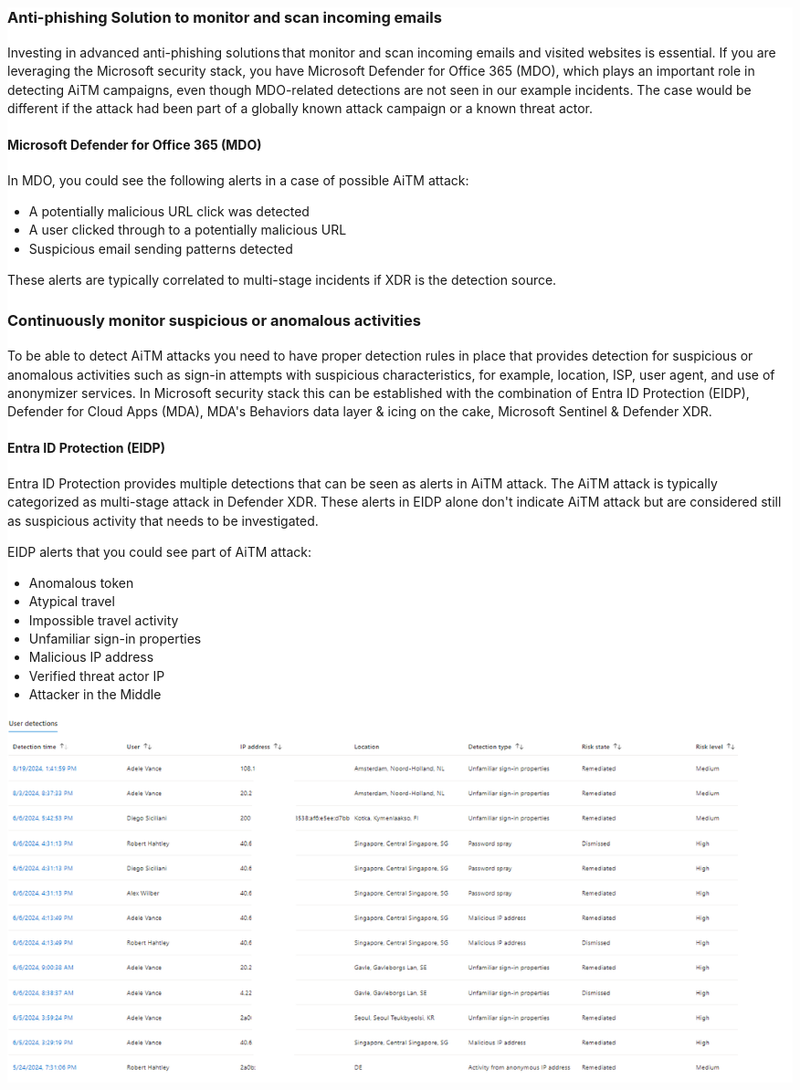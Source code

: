 ### Anti-phishing Solution to monitor and scan incoming emails
Investing in advanced anti-phishing solutions that monitor and scan incoming emails and visited websites is essential. If you are leveraging the Microsoft security stack, you have Microsoft Defender for Office 365 (MDO), which plays an important role in detecting AiTM campaigns, even though MDO-related detections are not seen in our example incidents. The case would be different if the attack had been part of a globally known attack campaign or a known threat actor.

#### Microsoft Defender for Office 365 (MDO)

In MDO, you could see the following alerts in a case of possible AiTM attack:
- A potentially malicious URL click was detected  
- A user clicked through to a potentially malicious URL​  
- Suspicious email sending patterns detected

These alerts are typically correlated to multi-stage incidents if XDR is the detection source.

### Continuously monitor suspicious or anomalous activities
To be able to detect AiTM attacks you need to have proper detection rules in place that provides detection for suspicious or anomalous activities such as sign-in attempts with suspicious characteristics, for example, location, ISP, user agent, and use of anonymizer services. In Microsoft security stack this can be established with the combination of Entra ID Protection (EIDP), Defender for Cloud Apps (MDA), MDA's Behaviors data layer & icing on the cake, Microsoft Sentinel & Defender XDR.

#### Entra ID Protection (EIDP)
Entra ID Protection provides multiple detections that can be seen as alerts in AiTM attack. The AiTM attack is typically categorized as multi-stage attack in Defender XDR. These alerts in EIDP alone don't indicate AiTM attack but are considered still as suspicious activity that needs to be investigated.

EIDP alerts that you could see part of AiTM attack:
- Anomalous token
- Atypical travel
- Impossible travel activity
- Unfamiliar sign-in properties
- Malicious IP address
- Verified threat actor IP
- Attacker in the Middle

<a href="https://raw.githubusercontent.com/Cloud-Architekt/AzureAD-Attack-Defense/Chapter7-AiTM/media/aitm-attack/IPC-1" target="_blank"><img src="./media/aitm-attack/IPC-1.png" width="800" /></a>
